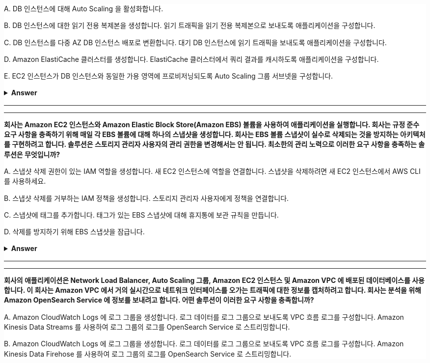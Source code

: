 A. DB 인스턴스에 대해 Auto Scaling 을 활성화합니다.

B. DB 인스턴스에 대한 읽기 전용 복제본을 생성합니다. 읽기 트래픽을 읽기 전용
복제본으로 보내도록 애플리케이션을 구성합니다.

C. DB 인스턴스를 다중 AZ DB 인스턴스 배포로 변환합니다. 대기 DB 인스턴스에 읽기
트래픽을 보내도록 애플리케이션을 구성합니다.

D. Amazon ElastiCache 클러스터를 생성합니다. ElastiCache 클러스터에서 쿼리 결과를
캐시하도록 애플리케이션을 구성합니다.

E. EC2 인스턴스가 DB 인스턴스와 동일한 가용 영역에 프로비저닝되도록 Auto Scaling
그룹 서브넷을 구성합니다.</div>

<details class="markdown-toggle"><summary><b>Answer</b></summary></details>

---

---

**회사는 Amazon EC2 인스턴스와 Amazon Elastic Block Store(Amazon EBS) 볼륨을
사용하여 애플리케이션을 실행합니다. 회사는 규정 준수 요구 사항을 충족하기 위해 매일
각 EBS 볼륨에 대해 하나의 스냅샷을 생성합니다. 회사는 EBS 볼륨 스냅샷이 실수로
삭제되는 것을 방지하는 아키텍처를 구현하려고 합니다. 솔루션은 스토리지 관리자
사용자의 관리 권한을 변경해서는 안 됩니다.
최소한의 관리 노력으로 이러한 요구 사항을 충족하는 솔루션은 무엇입니까?**

<div class="options">

A. 스냅샷 삭제 권한이 있는 IAM 역할을 생성합니다. 새 EC2 인스턴스에 역할을
연결합니다. 스냅샷을 삭제하려면 새 EC2 인스턴스에서 AWS CLI 를 사용하세요.

B. 스냅샷 삭제를 거부하는 IAM 정책을 생성합니다. 스토리지 관리자 사용자에게 정책을
연결합니다.

C. 스냅샷에 태그를 추가합니다. 태그가 있는 EBS 스냅샷에 대해 휴지통에 보관 규칙을
만듭니다.

D. 삭제를 방지하기 위해 EBS 스냅샷을 잠급니다.</div>

<details class="markdown-toggle"><summary><b>Answer</b></summary></details>

---

---

**회사의 애플리케이션은 Network Load Balancer, Auto Scaling 그룹, Amazon EC2 인스턴스
및 Amazon VPC 에 배포된 데이터베이스를 사용합니다. 이 회사는 Amazon VPC 에서 거의
실시간으로 네트워크 인터페이스를 오가는 트래픽에 대한 정보를 캡처하려고 합니다.
회사는 분석을 위해 Amazon OpenSearch Service 에 정보를 보내려고 합니다.
어떤 솔루션이 이러한 요구 사항을 충족합니까?**

<div class="options">

A. Amazon CloudWatch Logs 에 로그 그룹을 생성합니다. 로그 데이터를 로그 그룹으로
보내도록 VPC 흐름 로그를 구성합니다. Amazon Kinesis Data Streams 를 사용하여 로그
그룹의 로그를 OpenSearch Service 로 스트리밍합니다.

B. Amazon CloudWatch Logs 에 로그 그룹을 생성합니다. 로그 데이터를 로그 그룹으로
보내도록 VPC 흐름 로그를 구성합니다. Amazon Kinesis Data Firehose 를 사용하여 로그
그룹의 로그를 OpenSearch Service 로 스트리밍합니다.
